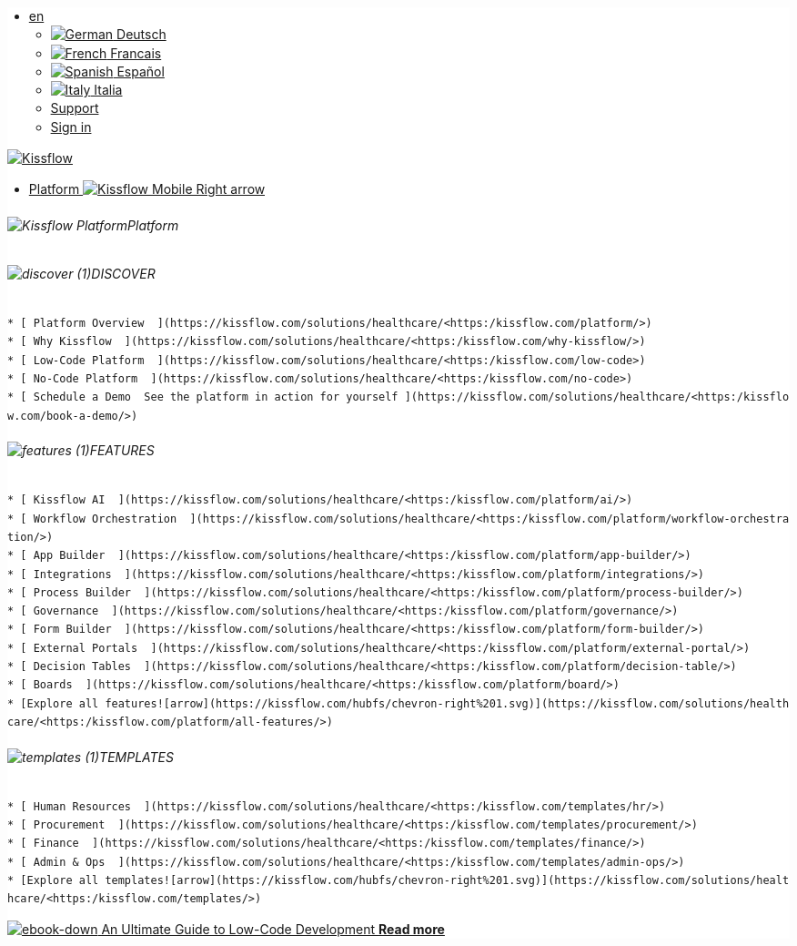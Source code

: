 * [ en ](https://kissflow.com/solutions/healthcare/<#>)
    * [![German](https://kissflow.com/hs-fs/hubfs/Germany.webp?width=24&height=18&name=Germany.webp) Deutsch](https://kissflow.com/solutions/healthcare/<https:/kissflow.com/solutions/healthcare/de/>)
    * [![French](https://kissflow.com/hs-fs/hubfs/France.webp?width=24&height=18&name=France.webp) Francais](https://kissflow.com/solutions/healthcare/<https:/kissflow.com/solutions/healthcare/fr/>)
    * [![Spanish](https://kissflow.com/hs-fs/hubfs/Spain.webp?width=24&height=18&name=Spain.webp) Español](https://kissflow.com/solutions/healthcare/<https:/kissflow.com/solutions/healthcare/es/>)
    * [![Italy](https://kissflow.com/hs-fs/hubfs/italy.webp?width=24&height=18&name=italy.webp) Italia ](https://kissflow.com/solutions/healthcare/<https:/kissflow.com/solutions/healthcare/it/>)
  * [ Support ](https://kissflow.com/solutions/healthcare/<https:/kissflow.com/support/>)
  * [ Sign in ](https://kissflow.com/solutions/healthcare/<https:/kissflow.com/login/>)


[ ![Kissflow](https://kissflow.com/hubfs/kissflow_logo_web.svg) ](https://kissflow.com/solutions/healthcare/<https:/kissflow.com/>)
  * [ Platform ![Kissflow Mobile Right arrow](https://kissflow.com/hubfs/mobile-right-arrow.svg)](https://kissflow.com/solutions/healthcare/<javascript:void\(0\)>)
###### ![Kissflow Platform](https://kissflow.com/hubfs/expand_more.svg)Platform
######  ![discover \(1\)](https://kissflow.com/hubfs/discover%20\(1\).svg)DISCOVER
    * [ Platform Overview  ](https://kissflow.com/solutions/healthcare/<https:/kissflow.com/platform/>)
    * [ Why Kissflow  ](https://kissflow.com/solutions/healthcare/<https:/kissflow.com/why-kissflow/>)
    * [ Low-Code Platform  ](https://kissflow.com/solutions/healthcare/<https:/kissflow.com/low-code>)
    * [ No-Code Platform  ](https://kissflow.com/solutions/healthcare/<https:/kissflow.com/no-code>)
    * [ Schedule a Demo  See the platform in action for yourself ](https://kissflow.com/solutions/healthcare/<https:/kissflow.com/book-a-demo/>)
######  ![features \(1\)](https://kissflow.com/hubfs/features%20\(1\).svg)FEATURES
    * [ Kissflow AI  ](https://kissflow.com/solutions/healthcare/<https:/kissflow.com/platform/ai/>)
    * [ Workflow Orchestration  ](https://kissflow.com/solutions/healthcare/<https:/kissflow.com/platform/workflow-orchestration/>)
    * [ App Builder  ](https://kissflow.com/solutions/healthcare/<https:/kissflow.com/platform/app-builder/>)
    * [ Integrations  ](https://kissflow.com/solutions/healthcare/<https:/kissflow.com/platform/integrations/>)
    * [ Process Builder  ](https://kissflow.com/solutions/healthcare/<https:/kissflow.com/platform/process-builder/>)
    * [ Governance  ](https://kissflow.com/solutions/healthcare/<https:/kissflow.com/platform/governance/>)
    * [ Form Builder  ](https://kissflow.com/solutions/healthcare/<https:/kissflow.com/platform/form-builder/>)
    * [ External Portals  ](https://kissflow.com/solutions/healthcare/<https:/kissflow.com/platform/external-portal/>)
    * [ Decision Tables  ](https://kissflow.com/solutions/healthcare/<https:/kissflow.com/platform/decision-table/>)
    * [ Boards  ](https://kissflow.com/solutions/healthcare/<https:/kissflow.com/platform/board/>)
    * [Explore all features![arrow](https://kissflow.com/hubfs/chevron-right%201.svg)](https://kissflow.com/solutions/healthcare/<https:/kissflow.com/platform/all-features/>)
######  ![templates \(1\)](https://kissflow.com/hubfs/templates%20\(1\).svg)TEMPLATES
    * [ Human Resources  ](https://kissflow.com/solutions/healthcare/<https:/kissflow.com/templates/hr/>)
    * [ Procurement  ](https://kissflow.com/solutions/healthcare/<https:/kissflow.com/templates/procurement/>)
    * [ Finance  ](https://kissflow.com/solutions/healthcare/<https:/kissflow.com/templates/finance/>)
    * [ Admin & Ops  ](https://kissflow.com/solutions/healthcare/<https:/kissflow.com/templates/admin-ops/>)
    * [Explore all templates![arrow](https://kissflow.com/hubfs/chevron-right%201.svg)](https://kissflow.com/solutions/healthcare/<https:/kissflow.com/templates/>)
[ ![ebook-down](https://21373494.fs1.hubspotusercontent-na1.net/hubfs/21373494/ebook-down.svg) An Ultimate Guide to Low-Code Development **Read more**](https://kissflow.com/solutions/healthcare/<https:/kissflow.com/ebooks/understanding-low-code-ebook>)
